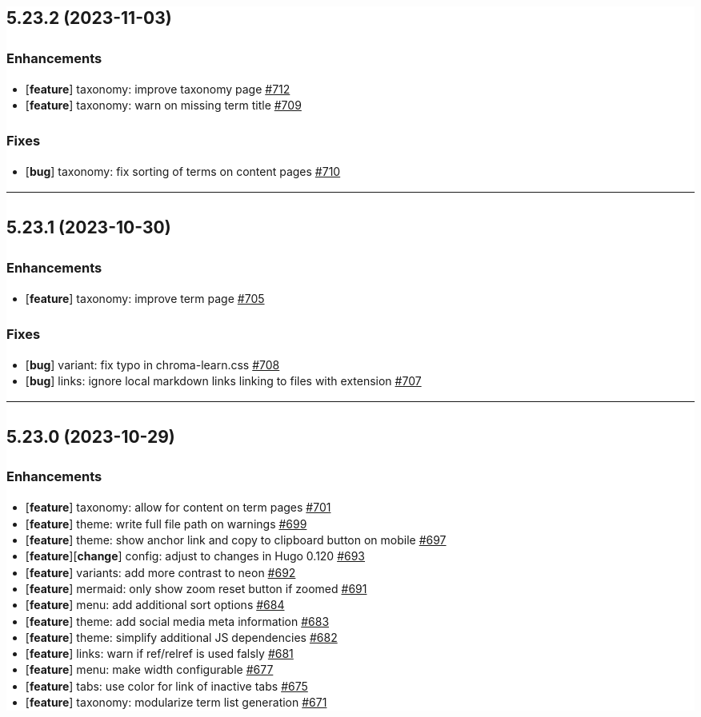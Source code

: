 
## 5.23.2 (2023-11-03)

### Enhancements

- [**feature**] taxonomy: improve taxonomy page [#712](https://github.com/McShelby/hugo-theme-relearn/issues/712)
- [**feature**] taxonomy: warn on missing term title [#709](https://github.com/McShelby/hugo-theme-relearn/issues/709)

### Fixes

- [**bug**] taxonomy: fix sorting of terms on content pages [#710](https://github.com/McShelby/hugo-theme-relearn/issues/710)

---

## 5.23.1 (2023-10-30)

### Enhancements

- [**feature**] taxonomy: improve term page [#705](https://github.com/McShelby/hugo-theme-relearn/issues/705)

### Fixes

- [**bug**] variant: fix typo in chroma-learn.css [#708](https://github.com/McShelby/hugo-theme-relearn/issues/708)
- [**bug**] links: ignore local markdown links linking to files with extension [#707](https://github.com/McShelby/hugo-theme-relearn/issues/707)

---

## 5.23.0 (2023-10-29)

### Enhancements

- [**feature**] taxonomy: allow for content on term pages [#701](https://github.com/McShelby/hugo-theme-relearn/issues/701)
- [**feature**] theme: write full file path on warnings [#699](https://github.com/McShelby/hugo-theme-relearn/issues/699)
- [**feature**] theme: show anchor link and copy to clipboard button on mobile [#697](https://github.com/McShelby/hugo-theme-relearn/issues/697)
- [**feature**][**change**] config: adjust to changes in Hugo 0.120 [#693](https://github.com/McShelby/hugo-theme-relearn/issues/693)
- [**feature**] variants: add more contrast to neon [#692](https://github.com/McShelby/hugo-theme-relearn/issues/692)
- [**feature**] mermaid: only show zoom reset button if zoomed [#691](https://github.com/McShelby/hugo-theme-relearn/issues/691)
- [**feature**] menu: add additional sort options [#684](https://github.com/McShelby/hugo-theme-relearn/issues/684)
- [**feature**] theme: add social media meta information [#683](https://github.com/McShelby/hugo-theme-relearn/issues/683)
- [**feature**] theme: simplify additional JS dependencies [#682](https://github.com/McShelby/hugo-theme-relearn/issues/682)
- [**feature**] links: warn if ref/relref is used falsly [#681](https://github.com/McShelby/hugo-theme-relearn/issues/681)
- [**feature**] menu: make width configurable [#677](https://github.com/McShelby/hugo-theme-relearn/issues/677)
- [**feature**] tabs: use color for link of inactive tabs  [#675](https://github.com/McShelby/hugo-theme-relearn/issues/675)
- [**feature**] taxonomy: modularize term list generation [#671](https://github.com/McShelby/hugo-theme-relearn/issues/671)